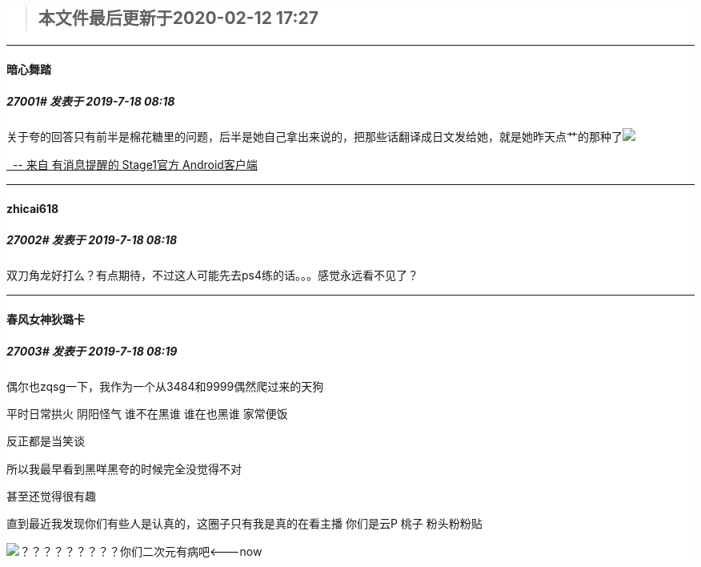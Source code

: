 > ## **本文件最后更新于2020-02-12 17:27** 



-----

####  暗心舞踏  
##### 27001#       发表于 2019-7-18 08:18




关于夸的回答只有前半是棉花糖里的问题，后半是她自己拿出来说的，把那些话翻译成日文发给她，就是她昨天点艹的那种了<img src="https://static.saraba1st.com/image/smiley/face2017/065.png" referrerpolicy="no-referrer">

[  -- 来自 有消息提醒的 Stage1官方 Android客户端](https://www.coolapk.com/apk/140634)







-----

####  zhicai618  
##### 27002#       发表于 2019-7-18 08:18




双刀角龙好打么？有点期待，不过这人可能先去ps4练的话。。。感觉永远看不见了？







-----

####  春风女神狄璐卡  
##### 27003#       发表于 2019-7-18 08:19




偶尔也zqsg一下，我作为一个从3484和9999偶然爬过来的天狗


平时日常拱火 阴阳怪气 谁不在黑谁 谁在也黑谁 家常便饭


反正都是当笑谈





所以我最早看到黑咩黑夸的时候完全没觉得不对

甚至还觉得很有趣



直到最近我发现你们有些人是认真的，这圈子只有我是真的在看主播 你们是云P 桃子 粉头粉粉贴

<img src="https://static.saraba1st.com/image/smiley/face2017/049.png" referrerpolicy="no-referrer">？？？？？？？？？你们二次元有病吧&lt;---now

